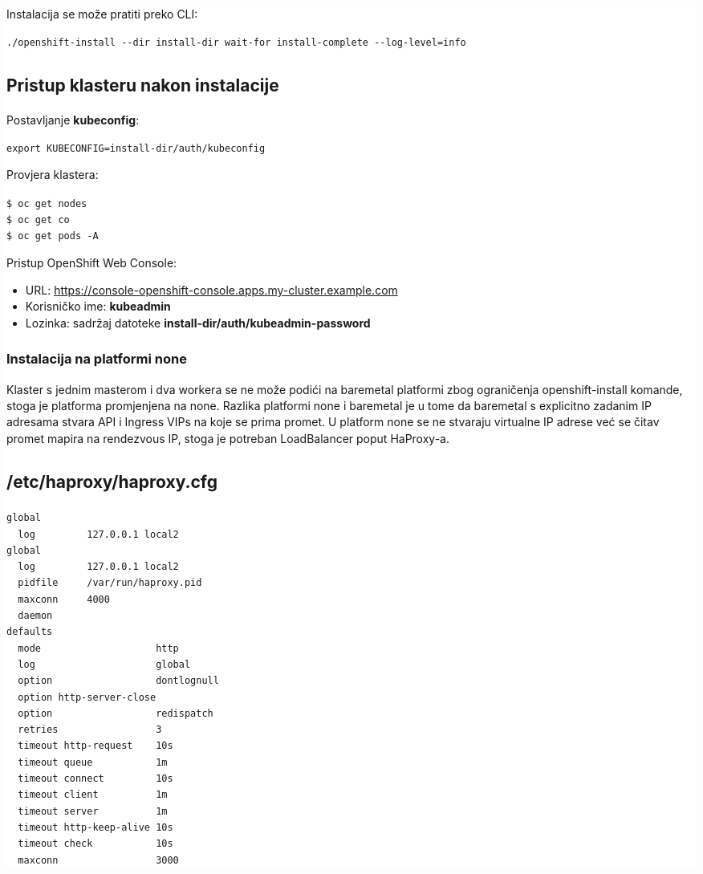 Instalacija se može pratiti preko CLI:

    ./openshift-install --dir install-dir wait-for install-complete --log-level=info

## Pristup klasteru nakon instalacije

Postavljanje **kubeconfig**:
    
    export KUBECONFIG=install-dir/auth/kubeconfig

Provjera klastera:

    $ oc get nodes
    $ oc get co
    $ oc get pods -A

Pristup OpenShift Web Console:

- URL: https://console-openshift-console.apps.my-cluster.example.com
- Korisničko ime: **kubeadmin**
- Lozinka: sadržaj datoteke **install-dir/auth/kubeadmin-password**

### Instalacija na platformi none

Klaster s jednim masterom i dva workera se ne može podići na baremetal platformi zbog ograničenja openshift-install komande, stoga je platforma promjenjena na none. Razlika platformi none i baremetal je u tome da baremetal s explicitno zadanim IP adresama stvara API i Ingress VIPs na koje se prima promet. U platform none se ne stvaraju virtualne IP adrese već se čitav promet mapira na rendezvous IP, stoga je potreban LoadBalancer poput HaProxy-a.

## /etc/haproxy/haproxy.cfg

    global
      log         127.0.0.1 local2
    global
      log         127.0.0.1 local2
      pidfile     /var/run/haproxy.pid
      maxconn     4000
      daemon
    defaults
      mode                    http
      log                     global
      option                  dontlognull
      option http-server-close
      option                  redispatch
      retries                 3
      timeout http-request    10s
      timeout queue           1m
      timeout connect         10s
      timeout client          1m
      timeout server          1m
      timeout http-keep-alive 10s
      timeout check           10s
      maxconn                 3000
